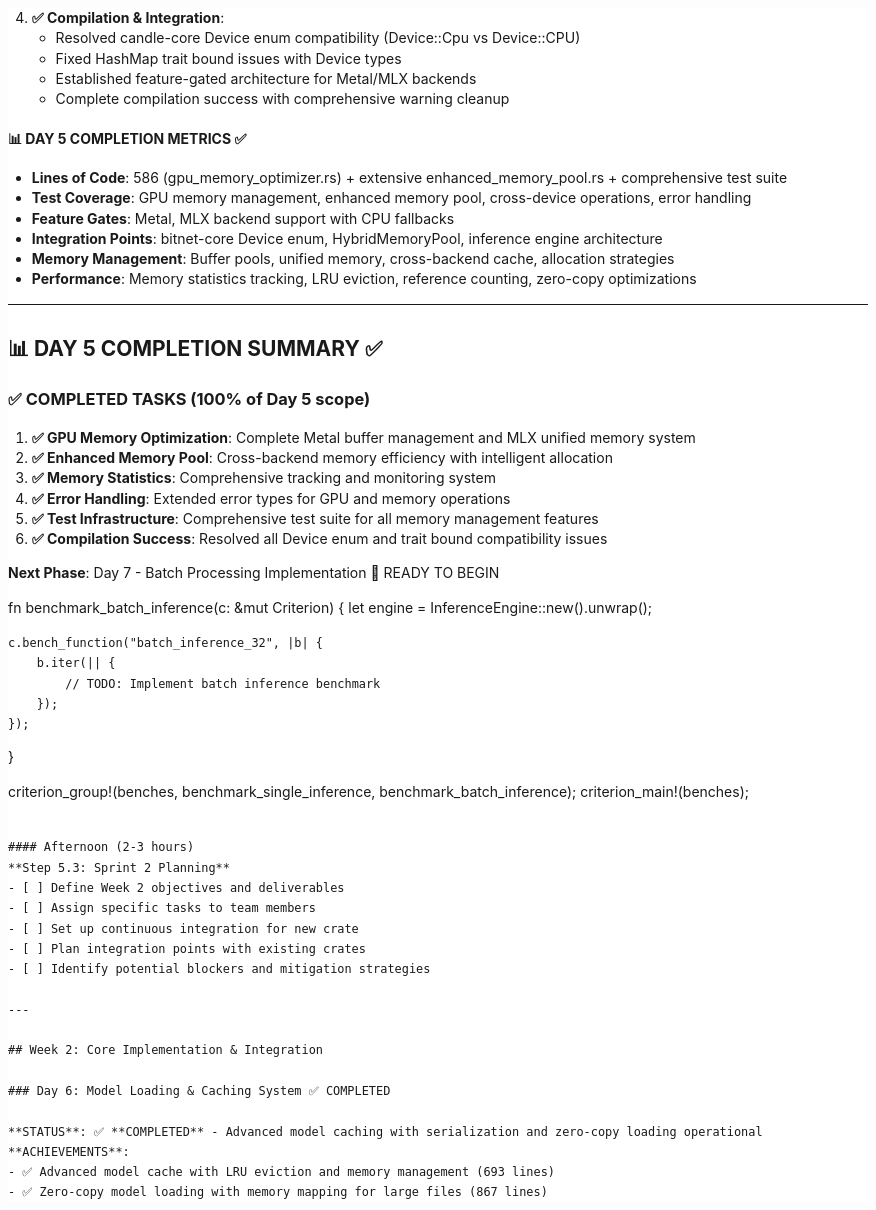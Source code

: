 4. **✅ Compilation & Integration**:
   - Resolved candle-core Device enum compatibility (Device::Cpu vs Device::CPU)
   - Fixed HashMap trait bound issues with Device types
   - Established feature-gated architecture for Metal/MLX backends
   - Complete compilation success with comprehensive warning cleanup

#### 📊 DAY 5 COMPLETION METRICS ✅

- **Lines of Code**: 586 (gpu_memory_optimizer.rs) + extensive enhanced_memory_pool.rs + comprehensive test suite
- **Test Coverage**: GPU memory management, enhanced memory pool, cross-device operations, error handling
- **Feature Gates**: Metal, MLX backend support with CPU fallbacks
- **Integration Points**: bitnet-core Device enum, HybridMemoryPool, inference engine architecture
- **Memory Management**: Buffer pools, unified memory, cross-backend cache, allocation strategies
- **Performance**: Memory statistics tracking, LRU eviction, reference counting, zero-copy optimizations

---

## 📊 DAY 5 COMPLETION SUMMARY ✅

### ✅ COMPLETED TASKS (100% of Day 5 scope)

1. **✅ GPU Memory Optimization**: Complete Metal buffer management and MLX unified memory system
2. **✅ Enhanced Memory Pool**: Cross-backend memory efficiency with intelligent allocation
3. **✅ Memory Statistics**: Comprehensive tracking and monitoring system  
4. **✅ Error Handling**: Extended error types for GPU and memory operations
5. **✅ Test Infrastructure**: Comprehensive test suite for all memory management features
6. **✅ Compilation Success**: Resolved all Device enum and trait bound compatibility issues

**Next Phase**: Day 7 - Batch Processing Implementation 🎯 READY TO BEGIN

fn benchmark_batch_inference(c: &mut Criterion) {
    let engine = InferenceEngine::new().unwrap();
    
    c.bench_function("batch_inference_32", |b| {
        b.iter(|| {
            // TODO: Implement batch inference benchmark
        });
    });
}

criterion_group!(benches, benchmark_single_inference, benchmark_batch_inference);
criterion_main!(benches);
```

#### Afternoon (2-3 hours)
**Step 5.3: Sprint 2 Planning**
- [ ] Define Week 2 objectives and deliverables
- [ ] Assign specific tasks to team members
- [ ] Set up continuous integration for new crate
- [ ] Plan integration points with existing crates
- [ ] Identify potential blockers and mitigation strategies

---

## Week 2: Core Implementation & Integration

### Day 6: Model Loading & Caching System ✅ COMPLETED

**STATUS**: ✅ **COMPLETED** - Advanced model caching with serialization and zero-copy loading operational
**ACHIEVEMENTS**:
- ✅ Advanced model cache with LRU eviction and memory management (693 lines)
- ✅ Zero-copy model loading with memory mapping for large files (867 lines)
```